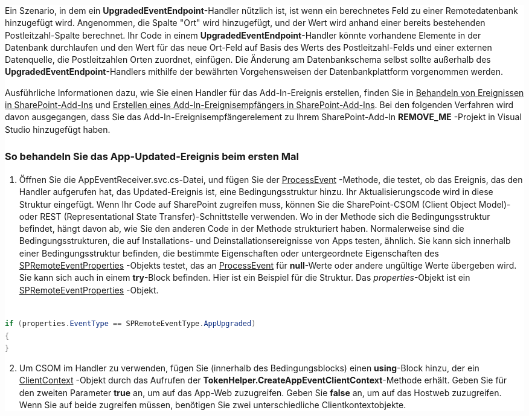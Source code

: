   
Ein Szenario, in dem ein **UpgradedEventEndpoint**-Handler nützlich ist, ist wenn ein berechnetes Feld zu einer Remotedatenbank hinzugefügt wird. Angenommen, die Spalte "Ort" wird hinzugefügt, und der Wert wird anhand einer bereits bestehenden Postleitzahl-Spalte berechnet. Ihr Code in einem **UpgradedEventEndpoint**-Handler könnte vorhandene Elemente in der Datenbank durchlaufen und den Wert für das neue Ort-Feld auf Basis des Werts des Postleitzahl-Felds und einer externen Datenquelle, die Postleitzahlen Orten zuordnet, einfügen. Die Änderung am Datenbankschema selbst sollte außerhalb des **UpgradedEventEndpoint**-Handlers mithilfe der bewährten Vorgehensweisen der Datenbankplattform vorgenommen werden. 
  
    
    
Ausführliche Informationen dazu, wie Sie einen Handler für das Add-In-Ereignis erstellen, finden Sie in  [Behandeln von Ereignissen in SharePoint-Add-Ins](handle-events-in-sharepoint-add-ins.md) und [Erstellen eines Add-In-Ereignisempfängers in SharePoint-Add-Ins](create-an-add-in-event-receiver-in-sharepoint-add-ins.md). Bei den folgenden Verfahren wird davon ausgegangen, dass Sie das Add-In-Ereignisempfängerelement zu Ihrem SharePoint-Add-In **REMOVE_ME** -Projekt in Visual Studio hinzugefügt haben.
  
    
    

### So behandeln Sie das App-Updated-Ereignis beim ersten Mal


1. Öffnen Sie die AppEventReceiver.svc.cs-Datei, und fügen Sie der  [ProcessEvent](https://msdn.microsoft.com/library/Microsoft.SharePoint.Client.EventReceivers.IRemoteEventService.ProcessEvent.aspx) -Methode, die testet, ob das Ereignis, das den Handler aufgerufen hat, das Updated-Ereignis ist, eine Bedingungsstruktur hinzu. Ihr Aktualisierungscode wird in diese Struktur eingefügt. Wenn Ihr Code auf SharePoint zugreifen muss, können Sie die SharePoint-CSOM (Client Object Model)- oder REST (Representational State Transfer)-Schnittstelle verwenden. Wo in der Methode sich die Bedingungsstruktur befindet, hängt davon ab, wie Sie den anderen Code in der Methode strukturiert haben. Normalerweise sind die Bedingungsstrukturen, die auf Installations- und Deinstallationsereignisse von Apps testen, ähnlich. Sie kann sich innerhalb einer Bedingungsstruktur befinden, die bestimmte Eigenschaften oder untergeordnete Eigenschaften des [SPRemoteEventProperties](https://msdn.microsoft.com/library/Microsoft.SharePoint.Client.EventReceivers.SPRemoteEventProperties.aspx) -Objekts testet, das an [ProcessEvent](https://msdn.microsoft.com/library/Microsoft.SharePoint.Client.EventReceivers.IRemoteEventService.ProcessEvent.aspx) für **null**-Werte oder andere ungültige Werte übergeben wird. Sie kann sich auch in einem **try**-Block befinden. Hier ist ein Beispiel für die Struktur. Das  _properties_-Objekt ist ein  [SPRemoteEventProperties](https://msdn.microsoft.com/library/Microsoft.SharePoint.Client.EventReceivers.SPRemoteEventProperties.aspx) -Objekt.
    
  ```cs
  
if (properties.EventType == SPRemoteEventType.AppUpgraded)
{
}

  ```

2. Um CSOM im Handler zu verwenden, fügen Sie (innerhalb des Bedingungsblocks) einen **using**-Block hinzu, der ein  [ClientContext](https://msdn.microsoft.com/library/Microsoft.SharePoint.Client.ClientContext.aspx) -Objekt durch das Aufrufen der **TokenHelper.CreateAppEventClientContext**-Methode erhält. Geben Sie für den zweiten Parameter **true** an, um auf das App-Web zuzugreifen. Geben Sie **false** an, um auf das Hostweb zuzugreifen. Wenn Sie auf beide zugreifen müssen, benötigen Sie zwei unterschiedliche Clientkontextobjekte.
    